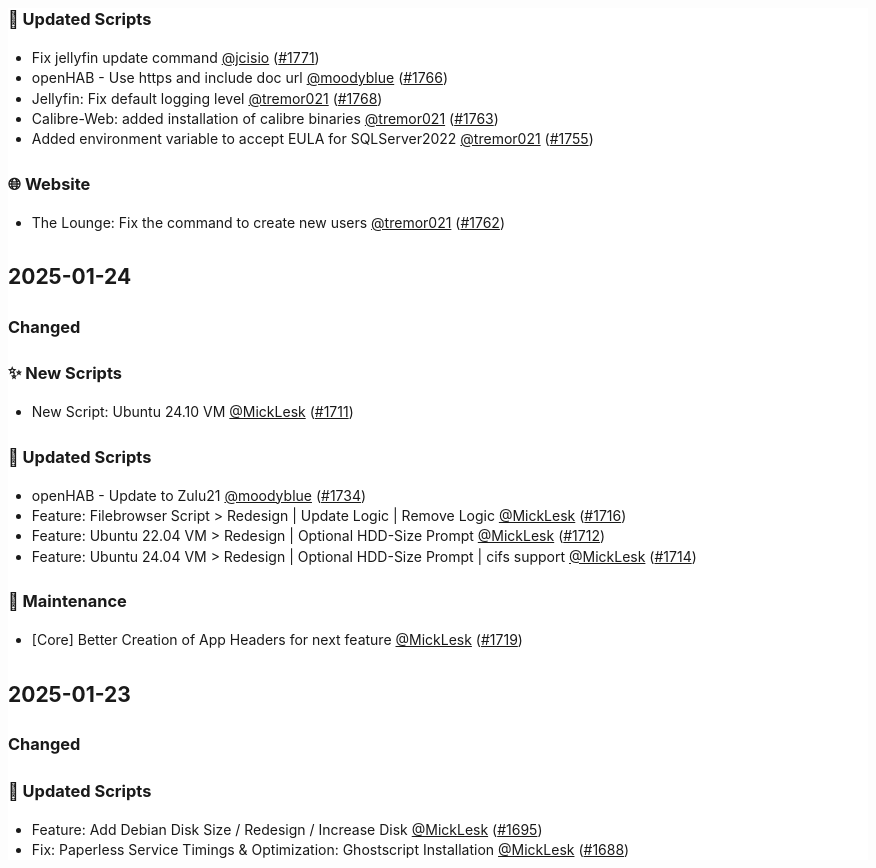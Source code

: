 ### 🚀 Updated Scripts

- Fix jellyfin update command [@jcisio](https://github.com/jcisio) ([#1771](https://github.com/jordykoppen/proxmox-helper-scripts/pull/1771))
- openHAB - Use https and include doc url [@moodyblue](https://github.com/moodyblue) ([#1766](https://github.com/jordykoppen/proxmox-helper-scripts/pull/1766))
- Jellyfin: Fix default logging level [@tremor021](https://github.com/tremor021) ([#1768](https://github.com/jordykoppen/proxmox-helper-scripts/pull/1768))
- Calibre-Web: added installation of calibre binaries [@tremor021](https://github.com/tremor021) ([#1763](https://github.com/jordykoppen/proxmox-helper-scripts/pull/1763))
- Added environment variable to accept EULA for SQLServer2022 [@tremor021](https://github.com/tremor021) ([#1755](https://github.com/jordykoppen/proxmox-helper-scripts/pull/1755))

### 🌐 Website

- The Lounge: Fix the command to create new users [@tremor021](https://github.com/tremor021) ([#1762](https://github.com/jordykoppen/proxmox-helper-scripts/pull/1762))

## 2025-01-24

### Changed

### ✨ New Scripts

- New Script: Ubuntu 24.10 VM [@MickLesk](https://github.com/MickLesk) ([#1711](https://github.com/jordykoppen/proxmox-helper-scripts/pull/1711))

### 🚀 Updated Scripts

- openHAB - Update to Zulu21 [@moodyblue](https://github.com/moodyblue) ([#1734](https://github.com/jordykoppen/proxmox-helper-scripts/pull/1734))
- Feature: Filebrowser Script > Redesign | Update Logic | Remove Logic [@MickLesk](https://github.com/MickLesk) ([#1716](https://github.com/jordykoppen/proxmox-helper-scripts/pull/1716))
- Feature: Ubuntu 22.04 VM > Redesign | Optional HDD-Size Prompt [@MickLesk](https://github.com/MickLesk) ([#1712](https://github.com/jordykoppen/proxmox-helper-scripts/pull/1712))
- Feature: Ubuntu 24.04 VM > Redesign | Optional HDD-Size Prompt | cifs support [@MickLesk](https://github.com/MickLesk) ([#1714](https://github.com/jordykoppen/proxmox-helper-scripts/pull/1714))

### 🧰 Maintenance

- [Core] Better Creation of App Headers for next feature [@MickLesk](https://github.com/MickLesk) ([#1719](https://github.com/jordykoppen/proxmox-helper-scripts/pull/1719))

## 2025-01-23

### Changed

### 🚀 Updated Scripts

- Feature: Add Debian Disk Size / Redesign / Increase Disk [@MickLesk](https://github.com/MickLesk) ([#1695](https://github.com/jordykoppen/proxmox-helper-scripts/pull/1695))
- Fix: Paperless Service Timings & Optimization: Ghostscript Installation [@MickLesk](https://github.com/MickLesk) ([#1688](https://github.com/jordykoppen/proxmox-helper-scripts/pull/1688))
